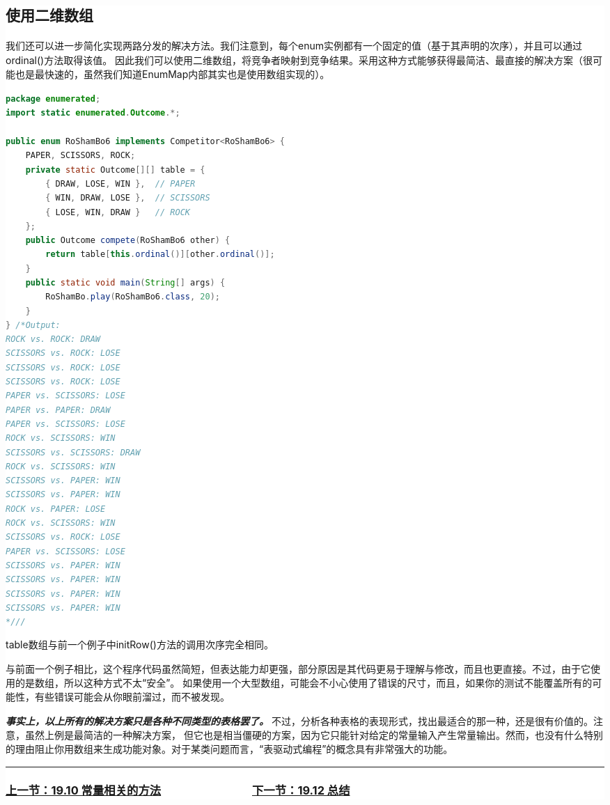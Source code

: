 ## 使用二维数组
我们还可以进一步简化实现两路分发的解决方法。我们注意到，每个enum实例都有一个固定的值（基于其声明的次序），并且可以通过ordinal()方法取得该值。
因此我们可以使用二维数组，将竞争者映射到竞争结果。采用这种方式能够获得最简洁、最直接的解决方案（很可能也是最快速的，虽然我们知道EnumMap内部其实也是使用数组实现的）。
```java
package enumerated;
import static enumerated.Outcome.*;

public enum RoShamBo6 implements Competitor<RoShamBo6> {
    PAPER, SCISSORS, ROCK;
	private static Outcome[][] table = {
		{ DRAW, LOSE, WIN },  // PAPER
		{ WIN, DRAW, LOSE },  // SCISSORS
		{ LOSE, WIN, DRAW }   // ROCK
	};
	public Outcome compete(RoShamBo6 other) {
		return table[this.ordinal()][other.ordinal()];
	}
	public static void main(String[] args) {
		RoShamBo.play(RoShamBo6.class, 20);
	}
} /*Output:
ROCK vs. ROCK: DRAW
SCISSORS vs. ROCK: LOSE
SCISSORS vs. ROCK: LOSE
SCISSORS vs. ROCK: LOSE
PAPER vs. SCISSORS: LOSE
PAPER vs. PAPER: DRAW
PAPER vs. SCISSORS: LOSE
ROCK vs. SCISSORS: WIN
SCISSORS vs. SCISSORS: DRAW
ROCK vs. SCISSORS: WIN
SCISSORS vs. PAPER: WIN
SCISSORS vs. PAPER: WIN
ROCK vs. PAPER: LOSE
ROCK vs. SCISSORS: WIN
SCISSORS vs. ROCK: LOSE
PAPER vs. SCISSORS: LOSE
SCISSORS vs. PAPER: WIN
SCISSORS vs. PAPER: WIN
SCISSORS vs. PAPER: WIN
SCISSORS vs. PAPER: WIN
*///
```
table数组与前一个例子中initRow()方法的调用次序完全相同。

与前面一个例子相比，这个程序代码虽然简短，但表达能力却更强，部分原因是其代码更易于理解与修改，而且也更直接。不过，由于它使用的是数组，所以这种方式不太“安全”。
如果使用一个大型数组，可能会不小心使用了错误的尺寸，而且，如果你的测试不能覆盖所有的可能性，有些错误可能会从你眼前溜过，而不被发现。

***事实上，以上所有的解决方案只是各种不同类型的表格罢了。*** 不过，分析各种表格的表现形式，找出最适合的那一种，还是很有价值的。注意，虽然上例是最简洁的一种解决方案，
但它也是相当僵硬的方案，因为它只能针对给定的常量输入产生常量输出。然而，也没有什么特别的理由阻止你用数组来生成功能对象。对于某类问题而言，“表驱动式编程”的概念具有非常强大的功能。

---

### [上一节：19.10 常量相关的方法](19.10_Constant-specific_methods.md)　　　　　　　　[下一节：19.12 总结](19.12_Summary.md)


